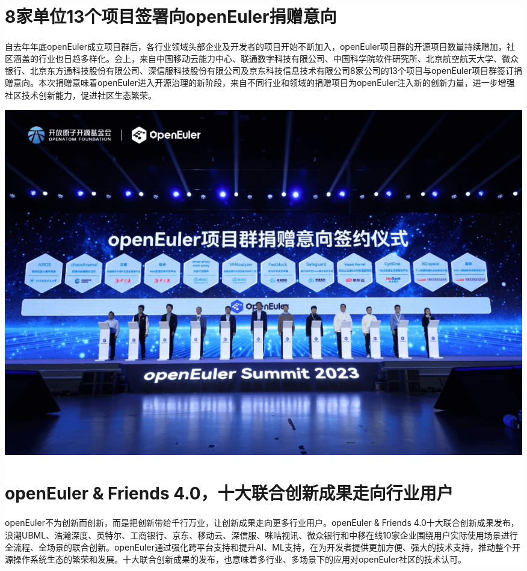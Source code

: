 **8家单位13个项目签署向openEuler捐赠意向**
===============================================

自去年年底openEuler成立项目群后，各行业领域头部企业及开发者的项目开始不断加入，openEuler项目群的开源项目数量持续赠加，社区涵盖的行业也日趋多样化。会上，来自中国移动云能力中心、联通数字科技有限公司、中国科学院软件研究所、北京航空航天大学、微众银行、北京东方通科技股份有限公司、深信服科技股份有限公司及京东科技信息技术有限公司8家公司的13个项目与openEuler项目群签订捐赠意向。本次捐赠意味着openEuler进入开源治理的新阶段，来自不同行业和领域的捐赠项目为openEuler注入新的创新力量，进一步增强社区技术创新能力，促进社区生态繁荣。

<img src="./media/image3.png" width="1000">

**openEuler & Friends 4.0，十大联合创新成果走向行业用户**
===============================================

openEuler不为创新而创新，而是把创新带给千行万业，让创新成果走向更多行业用户。openEuler
& Friends
4.0十大联合创新成果发布，浪潮UBML、浩瀚深度、英特尔、工商银行、京东、移动云、深信服、咪咕视讯、微众银行和中移在线10家企业围绕用户实际使用场景进行全流程、全场景的联合创新。openEuler通过强化跨平台支持和提升AI、ML支持，在为开发者提供更加方便、强大的技术支持，推动整个开源操作系统生态的繁荣和发展。十大联合创新成果的发布，也意味着多行业、多场景下的应用对openEuler社区的技术认可。
